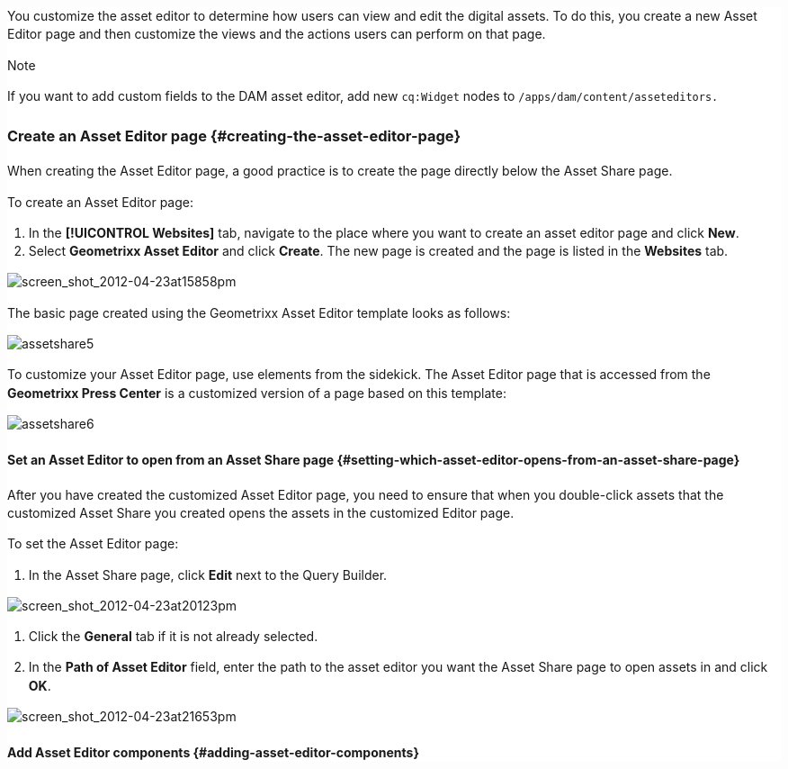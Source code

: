 You customize the asset editor to determine how users can view and edit the digital assets. To do this, you create a new Asset Editor page and then customize the views and the actions users can perform on that page.

>[!NOTE]
>
>If you want to add custom fields to the DAM asset editor, add new `cq:Widget` nodes to `/apps/dam/content/asseteditors.`

### Create an Asset Editor page {#creating-the-asset-editor-page}

When creating the Asset Editor page, a good practice is to create the page directly below the Asset Share page.

To create an Asset Editor page:

1. In the **[!UICONTROL Websites]** tab, navigate to the place where you want to create an asset editor page and click **New**.
1. Select **Geometrixx Asset Editor** and click **Create**. The new page is created and the page is listed in the **Websites** tab.

![screen_shot_2012-04-23at15858pm](assets/screen_shot_2012-04-23at15858pm.png)

The basic page created using the Geometrixx Asset Editor template looks as follows:

![assetshare5](assets/assetshare5.png)

To customize your Asset Editor page, use elements from the sidekick. The Asset Editor page that is accessed from the **Geometrixx Press Center** is a customized version of a page based on this template:

![assetshare6](assets/assetshare6.png)

#### Set an Asset Editor to open from an Asset Share page {#setting-which-asset-editor-opens-from-an-asset-share-page}

After you have created the customized Asset Editor page, you need to ensure that when you double-click assets that the customized Asset Share you created opens the assets in the customized Editor page.

To set the Asset Editor page:

1. In the Asset Share page, click **Edit** next to the Query Builder.

![screen_shot_2012-04-23at20123pm](assets/screen_shot_2012-04-23at20123pm.png)

1. Click the **General** tab if it is not already selected.

1. In the **Path of Asset Editor** field, enter the path to the asset editor you want the Asset Share page to open assets in and click **OK**.

![screen_shot_2012-04-23at21653pm](assets/screen_shot_2012-04-23at21653pm.png)

#### Add Asset Editor components {#adding-asset-editor-components}
